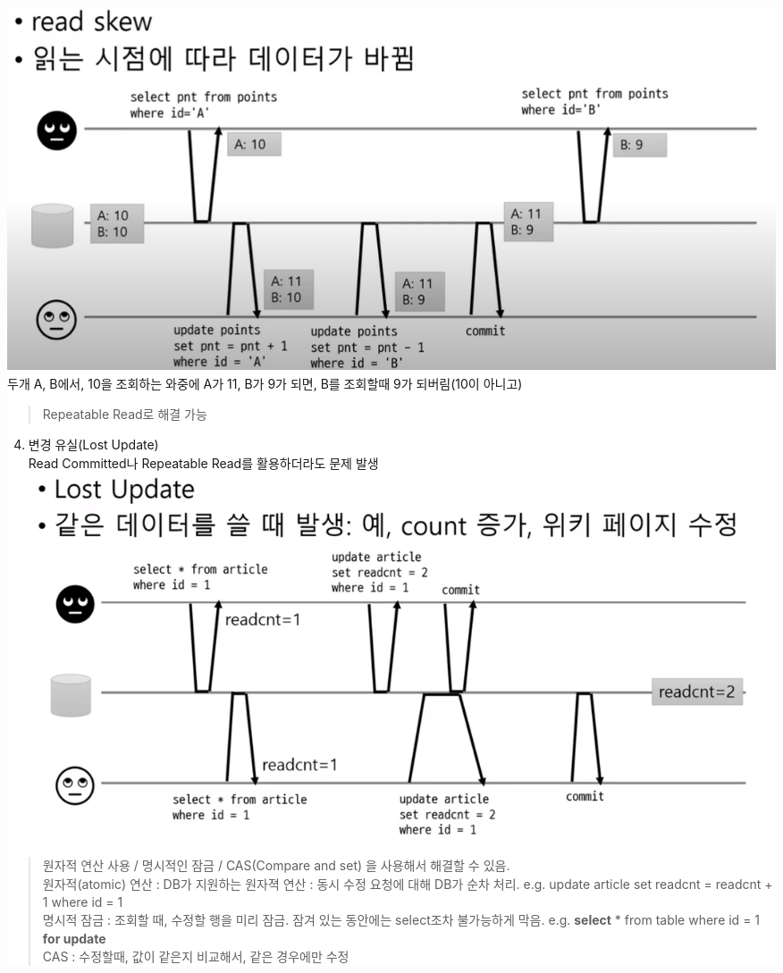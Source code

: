 ![](2021-09-02-14-04-09.png)
두개 A, B에서, 10을 조회하는 와중에 A가 11, B가 9가 되면, B를 조회할때 9가 되버림(10이 아니고)  
> Repeatable Read로 해결 가능
4. 변경 유실(Lost Update)  
Read Committed나 Repeatable Read를 활용하더라도 문제 발생
![](2021-09-02-14-12-16.png)
> 원자적 연산 사용 / 명시적인 잠금 / CAS(Compare and set) 을 사용해서 해결할 수 있음.  
> 원자적(atomic) 연산 : DB가 지원하는 원자젹 연산 : 동시 수정 요청에 대해 DB가 순차 처리. e.g. update article set readcnt = readcnt + 1 where id = 1  
> 명시적 잠금 : 조회할 때, 수정할 행을 미리 잠금. 잠겨 있는 동안에는 select조차 불가능하게 막음. e.g. **select** * from table where id = 1 **for update**     
> CAS : 수정할때, 값이 같은지 비교해서, 같은 경우에만 수정  